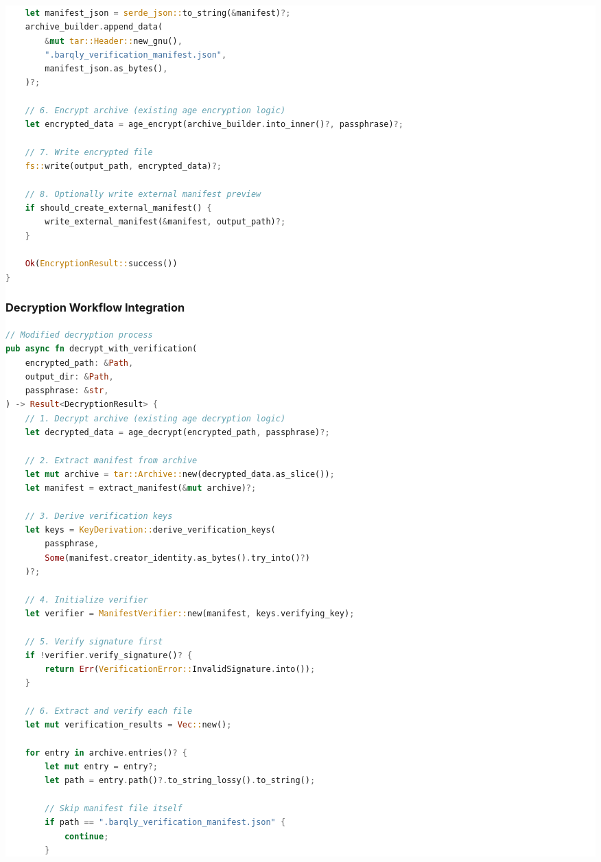 ```rust
    let manifest_json = serde_json::to_string(&manifest)?;
    archive_builder.append_data(
        &mut tar::Header::new_gnu(),
        ".barqly_verification_manifest.json",
        manifest_json.as_bytes(),
    )?;

    // 6. Encrypt archive (existing age encryption logic)
    let encrypted_data = age_encrypt(archive_builder.into_inner()?, passphrase)?;

    // 7. Write encrypted file
    fs::write(output_path, encrypted_data)?;

    // 8. Optionally write external manifest preview
    if should_create_external_manifest() {
        write_external_manifest(&manifest, output_path)?;
    }

    Ok(EncryptionResult::success())
}
```

### Decryption Workflow Integration

```rust
// Modified decryption process
pub async fn decrypt_with_verification(
    encrypted_path: &Path,
    output_dir: &Path,
    passphrase: &str,
) -> Result<DecryptionResult> {
    // 1. Decrypt archive (existing age decryption logic)
    let decrypted_data = age_decrypt(encrypted_path, passphrase)?;

    // 2. Extract manifest from archive
    let mut archive = tar::Archive::new(decrypted_data.as_slice());
    let manifest = extract_manifest(&mut archive)?;

    // 3. Derive verification keys
    let keys = KeyDerivation::derive_verification_keys(
        passphrase,
        Some(manifest.creator_identity.as_bytes().try_into()?)
    )?;

    // 4. Initialize verifier
    let verifier = ManifestVerifier::new(manifest, keys.verifying_key);

    // 5. Verify signature first
    if !verifier.verify_signature()? {
        return Err(VerificationError::InvalidSignature.into());
    }

    // 6. Extract and verify each file
    let mut verification_results = Vec::new();

    for entry in archive.entries()? {
        let mut entry = entry?;
        let path = entry.path()?.to_string_lossy().to_string();

        // Skip manifest file itself
        if path == ".barqly_verification_manifest.json" {
            continue;
        }
```